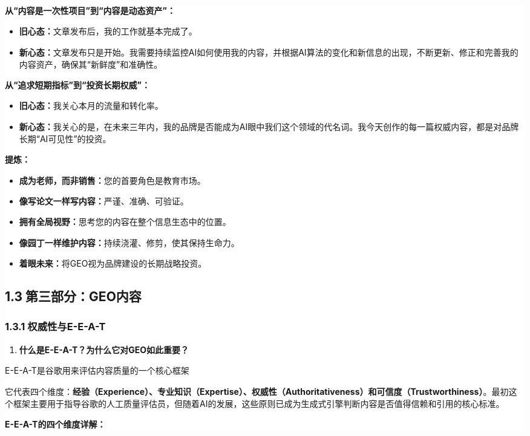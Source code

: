 

**从“内容是一次性项目”到“内容是动态资产”：**

* **旧心态：**&#x6587;章发布后，我的工作就基本完成了。

* **新心态：**&#x6587;章发布只是开始。我需要持续监控AI如何使用我的内容，并根据AI算法的变化和新信息的出现，不断更新、修正和完善我的内容资产，确保其“新鲜度”和准确性。



**从“追求短期指标”到“投资长期权威”：**

* **旧心态：**&#x6211;关心本月的流量和转化率。

* **新心态：**&#x6211;关心的是，在未来三年内，我的品牌是否能成为AI眼中我们这个领域的代名词。我今天创作的每一篇权威内容，都是对品牌长期“AI可见性”的投资。



**提炼：**

* **成为老师，而非销售：**&#x60A8;的首要角色是教育市场。

* **像写论文一样写内容：**&#x4E25;谨、准确、可验证。

* **拥有全局视野：**&#x601D;考您的内容在整个信息生态中的位置。

* **像园丁一样维护内容：**&#x6301;续浇灌、修剪，使其保持生命力。

* **着眼未来：**&#x5C06;GEO视为品牌建设的长期战略投资。



## 1.3 第三部分：GEO内容

### 1.3.1 权威性与E-E-A-T

1. **什么是E-E-A-T？为什么它对GEO如此重要？**

E-E-A-T是谷歌用来评估内容质量的一个核心框架

它代表四个维度：**经验（Experience）、专业知识（Expertise）、权威性（Authoritativeness）和可信度（Trustworthiness）**。最初这个框架主要用于指导谷歌的人工质量评估员，但随着AI的发展，这些原则已成为生成式引擎判断内容是否值得信赖和引用的核心标准。



**E-E-A-T的四个维度详解：**

